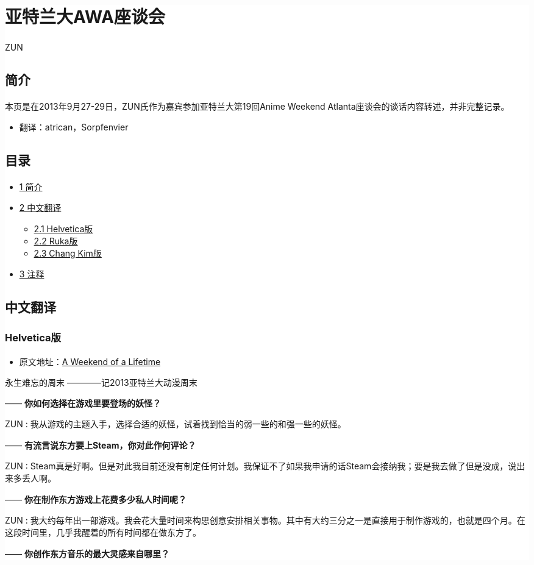 # 亚特兰大AWA座谈会



ZUN

## 简介
  
本页是在2013年9月27-29日，ZUN氏作为嘉宾参加亚特兰大第19回Anime Weekend Atlanta座谈会的谈话内容转述，并非完整记录。
  

- 翻译：atrican，Sorpfenvier

## 目录

- [1 简介](#简介)
- [2 中文翻译](#中文翻译)

  - [2.1 Helvetica版](#Helvetica版)
  - [2.2 Ruka版](#Ruka版)
  - [2.3 Chang Kim版](#Chang_Kim版)



- [3 注释](#注释)




## 中文翻译
### Helvetica版
- 原文地址：[A Weekend of a Lifetime](https://www.shrinemaiden.org/2014/01/07/a-weekend-of-a-lifetime-anime-weekend-atlanta-2013/)

  
永生难忘的周末 ————记2013亚特兰大动漫周末
  
  
—— **你如何选择在游戏里要登场的妖怪？** 
  

ZUN
: 我从游戏的主题入手，选择合适的妖怪，试着找到恰当的弱一些的和强一些的妖怪。

  
—— **有流言说东方要上Steam，你对此作何评论？** 
  

ZUN
: Steam真是好啊。但是对此我目前还没有制定任何计划。我保证不了如果我申请的话Steam会接纳我；要是我去做了但是没成，说出来多丢人啊。

  
—— **你在制作东方游戏上花费多少私人时间呢？** 
  

ZUN
: 我大约每年出一部游戏。我会花大量时间来构思创意安排相关事物。其中有大约三分之一是直接用于制作游戏的，也就是四个月。在这段时间里，几乎我醒着的所有时间都在做东方了。

  
—— **你创作东方音乐的最大灵感来自哪里？** 
  